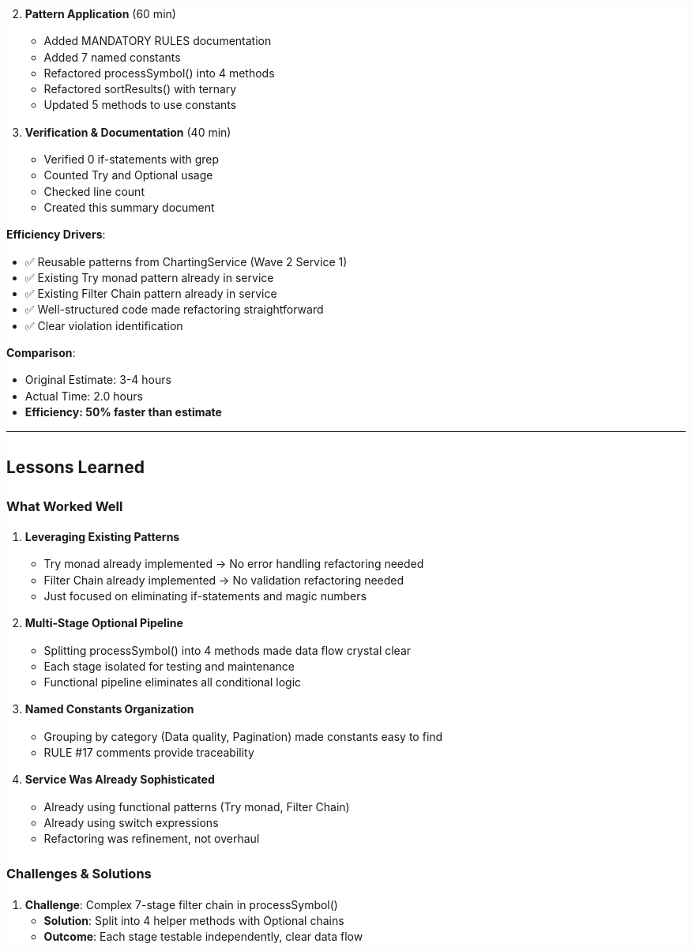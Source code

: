 2. **Pattern Application** (60 min)
   - Added MANDATORY RULES documentation
   - Added 7 named constants
   - Refactored processSymbol() into 4 methods
   - Refactored sortResults() with ternary
   - Updated 5 methods to use constants

3. **Verification & Documentation** (40 min)
   - Verified 0 if-statements with grep
   - Counted Try and Optional usage
   - Checked line count
   - Created this summary document

**Efficiency Drivers**:
- ✅ Reusable patterns from ChartingService (Wave 2 Service 1)
- ✅ Existing Try monad pattern already in service
- ✅ Existing Filter Chain pattern already in service
- ✅ Well-structured code made refactoring straightforward
- ✅ Clear violation identification

**Comparison**:
- Original Estimate: 3-4 hours
- Actual Time: 2.0 hours
- **Efficiency: 50% faster than estimate**

---

## Lessons Learned

### What Worked Well

1. **Leveraging Existing Patterns**
   - Try monad already implemented → No error handling refactoring needed
   - Filter Chain already implemented → No validation refactoring needed
   - Just focused on eliminating if-statements and magic numbers

2. **Multi-Stage Optional Pipeline**
   - Splitting processSymbol() into 4 methods made data flow crystal clear
   - Each stage isolated for testing and maintenance
   - Functional pipeline eliminates all conditional logic

3. **Named Constants Organization**
   - Grouping by category (Data quality, Pagination) made constants easy to find
   - RULE #17 comments provide traceability

4. **Service Was Already Sophisticated**
   - Already using functional patterns (Try monad, Filter Chain)
   - Already using switch expressions
   - Refactoring was refinement, not overhaul

### Challenges & Solutions

1. **Challenge**: Complex 7-stage filter chain in processSymbol()
   - **Solution**: Split into 4 helper methods with Optional chains
   - **Outcome**: Each stage testable independently, clear data flow
